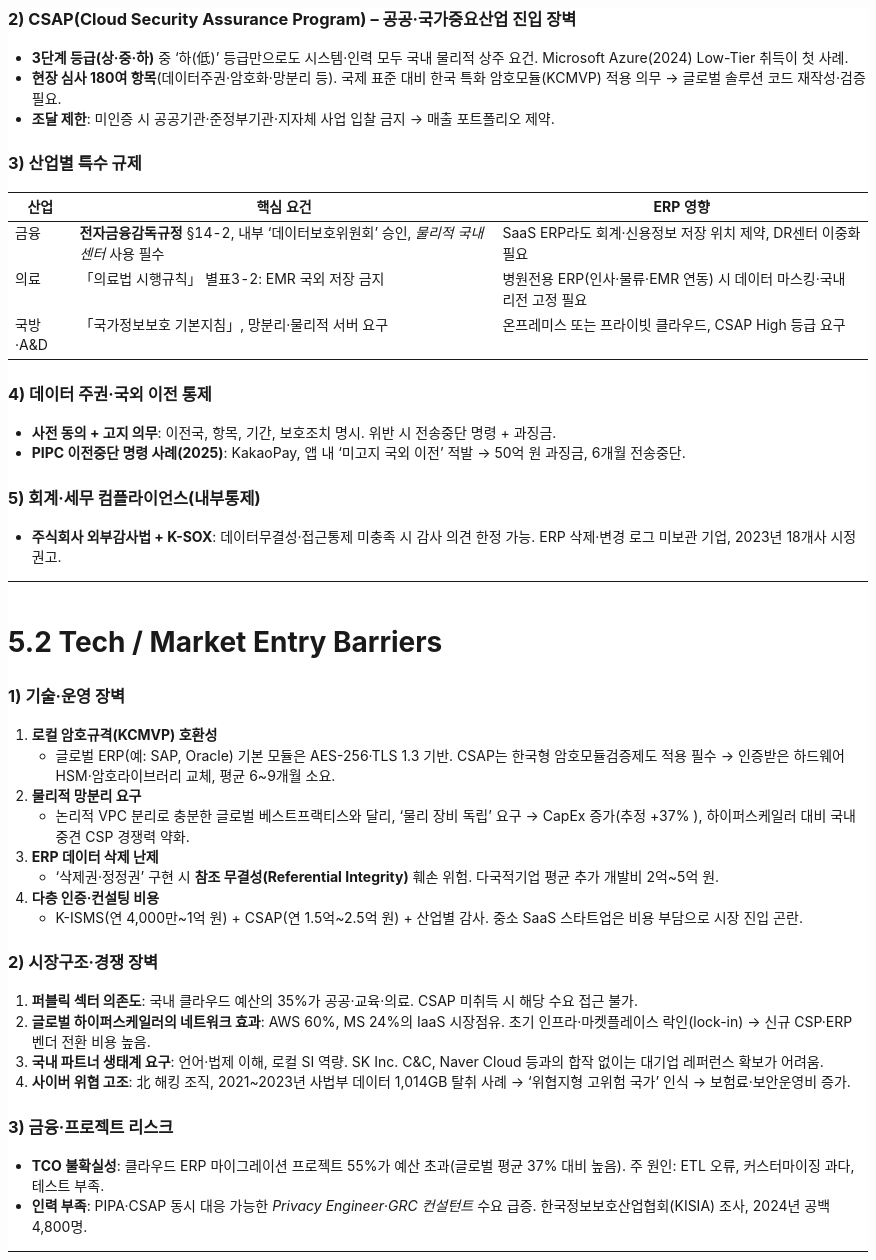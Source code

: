 ### 2) CSAP(Cloud Security Assurance Program) – 공공·국가중요산업 진입 장벽
- **3단계 등급(상·중·하)** 중 ‘하(低)’ 등급만으로도 시스템·인력 모두 국내 물리적 상주 요건. Microsoft Azure(2024) Low-Tier 취득이 첫 사례.
- **현장 심사 180여 항목**(데이터주권·암호화·망분리 등). 국제 표준 대비 한국 특화 암호모듈(KCMVP) 적용 의무 → 글로벌 솔루션 코드 재작성·검증 필요.
- **조달 제한**: 미인증 시 공공기관·준정부기관·지자체 사업 입찰 금지 → 매출 포트폴리오 제약.

### 3) 산업별 특수 규제
| 산업 | 핵심 요건 | ERP 영향 |
|------|-----------|-----------|
| 금융 | **전자금융감독규정** §14-2, 내부 ‘데이터보호위원회’ 승인, *물리적 국내 센터* 사용 필수 | SaaS ERP라도 회계·신용정보 저장 위치 제약, DR센터 이중화 필요 |
| 의료 | 「의료법 시행규칙」 별표3-2: EMR 국외 저장 금지 | 병원전용 ERP(인사·물류·EMR 연동) 시 데이터 마스킹·국내 리전 고정 필요 |
| 국방·A&D | 「국가정보보호 기본지침」, 망분리·물리적 서버 요구 | 온프레미스 또는 프라이빗 클라우드, CSAP High 등급 요구 |

### 4) 데이터 주권·국외 이전 통제
- **사전 동의 + 고지 의무**: 이전국, 항목, 기간, 보호조치 명시. 위반 시 전송중단 명령 + 과징금.
- **PIPC 이전중단 명령 사례(2025)**: KakaoPay, 앱 내 ‘미고지 국외 이전’ 적발 → 50억 원 과징금, 6개월 전송중단.

### 5) 회계·세무 컴플라이언스(내부통제)
- **주식회사 외부감사법 + K-SOX**: 데이터무결성·접근통제 미충족 시 감사 의견 한정 가능. ERP 삭제·변경 로그 미보관 기업, 2023년 18개사 시정권고.

---

# 5.2 Tech / Market Entry Barriers
### 1) 기술·운영 장벽
1. **로컬 암호규격(KCMVP) 호환성**
   - 글로벌 ERP(예: SAP, Oracle) 기본 모듈은 AES-256·TLS 1.3 기반. CSAP는 한국형 암호모듈검증제도 적용 필수 → 인증받은 하드웨어 HSM·암호라이브러리 교체, 평균 6~9개월 소요.
2. **물리적 망분리 요구**
   - 논리적 VPC 분리로 충분한 글로벌 베스트프랙티스와 달리, ‘물리 장비 독립’ 요구 → CapEx 증가(추정 +37% ), 하이퍼스케일러 대비 국내 중견 CSP 경쟁력 약화.
3. **ERP 데이터 삭제 난제**
   - ‘삭제권·정정권’ 구현 시 **참조 무결성(Referential Integrity)** 훼손 위험. 다국적기업 평균 추가 개발비 2억~5억 원.
4. **다층 인증·컨설팅 비용**
   - K-ISMS(연 4,000만~1억 원) + CSAP(연 1.5억~2.5억 원) + 산업별 감사. 중소 SaaS 스타트업은 비용 부담으로 시장 진입 곤란.

### 2) 시장구조·경쟁 장벽
1. **퍼블릭 섹터 의존도**: 국내 클라우드 예산의 35%가 공공·교육·의료. CSAP 미취득 시 해당 수요 접근 불가.
2. **글로벌 하이퍼스케일러의 네트워크 효과**: AWS 60%, MS 24%의 IaaS 시장점유. 초기 인프라·마켓플레이스 락인(lock-in) → 신규 CSP·ERP 벤더 전환 비용 높음.
3. **국내 파트너 생태계 요구**: 언어·법제 이해, 로컬 SI 역량. SK Inc. C&C, Naver Cloud 등과의 합작 없이는 대기업 레퍼런스 확보가 어려움.
4. **사이버 위협 고조**: 北 해킹 조직, 2021~2023년 사법부 데이터 1,014GB 탈취 사례 → ‘위협지형 고위험 국가’ 인식 → 보험료·보안운영비 증가.

### 3) 금융·프로젝트 리스크
- **TCO 불확실성**: 클라우드 ERP 마이그레이션 프로젝트 55%가 예산 초과(글로벌 평균 37% 대비 높음). 주 원인: ETL 오류, 커스터마이징 과다, 테스트 부족.
- **인력 부족**: PIPA·CSAP 동시 대응 가능한 *Privacy Engineer*·*GRC 컨설턴트* 수요 급증. 한국정보보호산업협회(KISIA) 조사, 2024년 공백 4,800명.

---